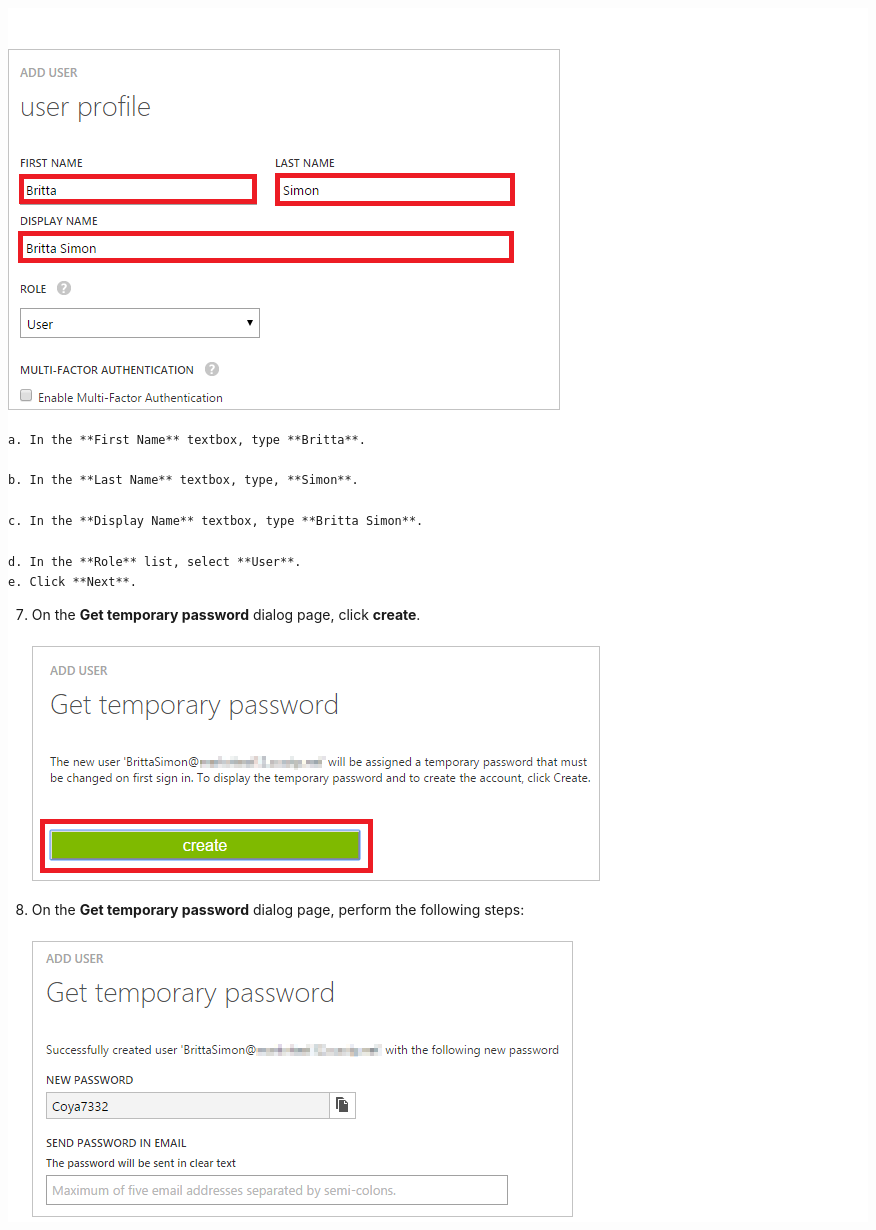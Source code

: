 <br><br>![Creating an Azure AD test user](./media/active-directory-saas-attask-tutorial/create_aaduser_06.png) <br>
 
    a. In the **First Name** textbox, type **Britta**.  

    b. In the **Last Name** textbox, type, **Simon**.

    c. In the **Display Name** textbox, type **Britta Simon**.

    d. In the **Role** list, select **User**.
    e. Click **Next**.

7. On the **Get temporary password** dialog page, click **create**.
<br><br> ![Creating an Azure AD test user](./media/active-directory-saas-attask-tutorial/create_aaduser_07.png) <br>
 
8. On the **Get temporary password** dialog page, perform the following steps:
<br><br>![Creating an Azure AD test user](./media/active-directory-saas-attask-tutorial/create_aaduser_08.png) <br>
  